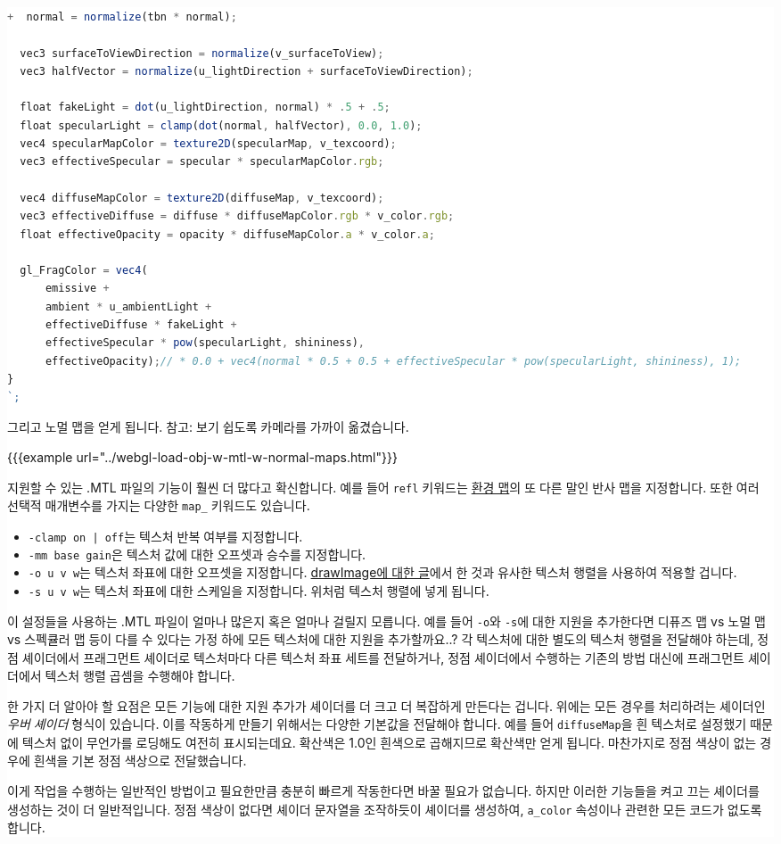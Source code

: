 ```js
+  normal = normalize(tbn * normal);

  vec3 surfaceToViewDirection = normalize(v_surfaceToView);
  vec3 halfVector = normalize(u_lightDirection + surfaceToViewDirection);

  float fakeLight = dot(u_lightDirection, normal) * .5 + .5;
  float specularLight = clamp(dot(normal, halfVector), 0.0, 1.0);
  vec4 specularMapColor = texture2D(specularMap, v_texcoord);
  vec3 effectiveSpecular = specular * specularMapColor.rgb;

  vec4 diffuseMapColor = texture2D(diffuseMap, v_texcoord);
  vec3 effectiveDiffuse = diffuse * diffuseMapColor.rgb * v_color.rgb;
  float effectiveOpacity = opacity * diffuseMapColor.a * v_color.a;

  gl_FragColor = vec4(
      emissive +
      ambient * u_ambientLight +
      effectiveDiffuse * fakeLight +
      effectiveSpecular * pow(specularLight, shininess),
      effectiveOpacity);// * 0.0 + vec4(normal * 0.5 + 0.5 + effectiveSpecular * pow(specularLight, shininess), 1);
}
`;
```

그리고 노멀 맵을 얻게 됩니다.
참고: 보기 쉽도록 카메라를 가까이 옮겼습니다.

{{{example url="../webgl-load-obj-w-mtl-w-normal-maps.html"}}}

지원할 수 있는 .MTL 파일의 기능이 훨씬 더 많다고 확신합니다.
예를 들어 `refl` 키워드는 [환경 맵](webgl-environment-maps.html)의 또 다른 말인 반사 맵을 지정합니다.
또한 여러 선택적 매개변수를 가지는 다양한 `map_` 키워드도 있습니다.

* `-clamp on | off`는 텍스처 반복 여부를 지정합니다.
* `-mm base gain`은 텍스처 값에 대한 오프셋과 승수를 지정합니다.
* `-o u v w`는 텍스처 좌표에 대한 오프셋을 지정합니다. [drawImage에 대한 글](webgl-2d-drawimage.html)에서 한 것과 유사한 텍스처 행렬을 사용하여 적용할 겁니다.
* `-s u v w`는 텍스처 좌표에 대한 스케일을 지정합니다. 위처럼 텍스처 행렬에 넣게 됩니다.

이 설정들을 사용하는 .MTL 파일이 얼마나 많은지 혹은 얼마나 걸릴지 모릅니다.
예를 들어 `-o`와 `-s`에 대한 지원을 추가한다면 디퓨즈 맵 vs 노멀 맵 vs 스펙큘러 맵 등이 다를 수 있다는 가정 하에 모든 텍스처에 대한 지원을 추가할까요..?
각 텍스처에 대한 별도의 텍스처 행렬을 전달해야 하는데, 정점 셰이더에서 프래그먼트 셰이더로 텍스처마다 다른 텍스처 좌표 세트를 전달하거나, 정점 셰이더에서 수행하는 기존의 방법 대신에 프래그먼트 셰이더에서 텍스처 행렬 곱셈을 수행해야 합니다.

한 가지 더 알아야 할 요점은 모든 기능에 대한 지원 추가가 셰이더를 더 크고 더 복잡하게 만든다는 겁니다.
위에는 모든 경우를 처리하려는 셰이더인 *우버 셰이더* 형식이 있습니다.
이를 작동하게 만들기 위해서는 다양한 기본값을 전달해야 합니다.
예를 들어 `diffuseMap`을 흰 텍스처로 설정했기 때문에 텍스처 없이 무언가를 로딩해도 여전히 표시되는데요.
확산색은 1.0인 흰색으로 곱해지므로 확산색만 얻게 됩니다.
마찬가지로 정점 색상이 없는 경우에 흰색을 기본 정점 색상으로 전달했습니다.

이게 작업을 수행하는 일반적인 방법이고 필요한만큼 충분히 빠르게 작동한다면 바꿀 필요가 없습니다.
하지만 이러한 기능들을 켜고 끄는 셰이더를 생성하는 것이 더 일반적입니다.
정점 색상이 없다면 셰이더 문자열을 조작하듯이 셰이더를 생성하여, `a_color` 속성이나 관련한 모든 코드가 없도록 합니다.
